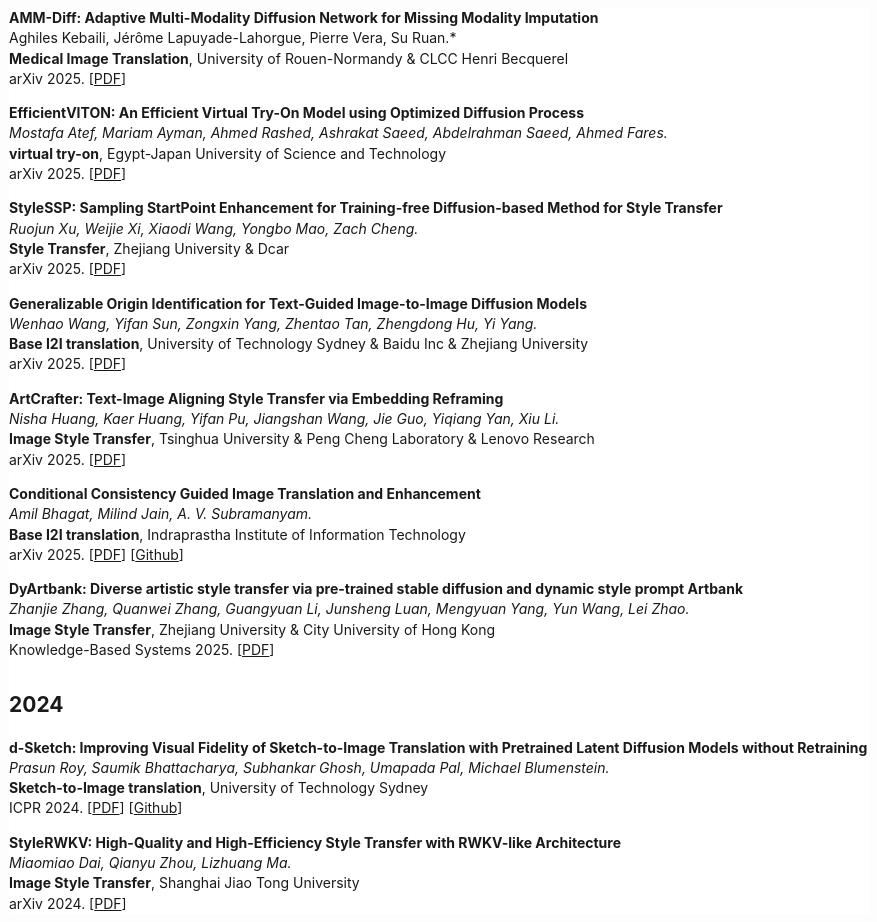 **AMM-Diff: Adaptive Multi-Modality Diffusion Network for Missing Modality Imputation** <br>
Aghiles Kebaili, Jérôme Lapuyade-Lahorgue, Pierre Vera, Su Ruan.* <br>
**Medical Image Translation**, University of Rouen-Normandy & CLCC Henri Becquerel <br>
arXiv 2025. [[PDF](https://arxiv.org/abs/2501.12840)] <br>

**EfficientVITON: An Efficient Virtual Try-On Model using Optimized Diffusion Process** <br>
*Mostafa Atef, Mariam Ayman, Ahmed Rashed, Ashrakat Saeed, Abdelrahman Saeed, Ahmed Fares.* <br>
**virtual try-on**, Egypt-Japan University of Science and Technology <br>
arXiv 2025. [[PDF](https://arxiv.org/abs/2501.11776)] <br>

**StyleSSP: Sampling StartPoint Enhancement for Training-free Diffusion-based Method for Style Transfer** <br>
*Ruojun Xu, Weijie Xi, Xiaodi Wang, Yongbo Mao, Zach Cheng.* <br>
**Style Transfer**, Zhejiang University & Dcar <br>
arXiv 2025. [[PDF](https://arxiv.org/abs/2501.11319)] <br>

**Generalizable Origin Identification for Text-Guided Image-to-Image Diffusion Models** <br>
*Wenhao Wang, Yifan Sun, Zongxin Yang, Zhentao Tan, Zhengdong Hu, Yi Yang.* <br>
**Base I2I translation**, University of Technology Sydney & Baidu Inc & Zhejiang University <br>
arXiv 2025. [[PDF](https://arxiv.org/abs/2501.02376)] <br>

**ArtCrafter: Text-Image Aligning Style Transfer via Embedding Reframing** <br>
*Nisha Huang, Kaer Huang, Yifan Pu, Jiangshan Wang, Jie Guo, Yiqiang Yan, Xiu Li.* <br>
**Image Style Transfer**, Tsinghua University & Peng Cheng Laboratory & Lenovo Research <br>
arXiv 2025. [[PDF](https://arxiv.org/abs/2501.02064)] <br>

**Conditional Consistency Guided Image Translation and Enhancement** <br>
*Amil Bhagat, Milind Jain, A. V. Subramanyam.* <br>
**Base I2I translation**, Indraprastha Institute of Information Technology <br>
arXiv 2025. [[PDF](https://arxiv.org/abs/2501.01223)] 
[[Github](https://github.com/amilbhagat/Conditional-Consistency-Models)] <br>

**DyArtbank: Diverse artistic style transfer via pre-trained stable diffusion and dynamic style prompt Artbank** <br>
*Zhanjie Zhang, Quanwei Zhang, Guangyuan Li, Junsheng Luan, Mengyuan Yang, Yun Wang, Lei Zhao.* <br>
**Image Style Transfer**, Zhejiang University & City University of Hong Kong <br>
Knowledge-Based Systems 2025. [[PDF](https://www.sciencedirect.com/science/article/pii/S0950705125000073)] <br>

## 2024

**d-Sketch: Improving Visual Fidelity of Sketch-to-Image Translation with Pretrained Latent Diffusion Models without Retraining** <br>
*Prasun Roy, Saumik Bhattacharya, Subhankar Ghosh, Umapada Pal, Michael Blumenstein.* <br>
**Sketch-to-Image translation**, University of Technology Sydney <br>
ICPR 2024. [[PDF](https://arxiv.org/abs/2502.14007)] 
[[Github](https://github.com/prasunroy/dsketch)]<br>

**StyleRWKV: High-Quality and High-Efficiency Style Transfer with RWKV-like Architecture** <br>
*Miaomiao Dai, Qianyu Zhou, Lizhuang Ma.* <br>
**Image Style Transfer**, Shanghai Jiao Tong University <br>
arXiv 2024. [[PDF](https://arxiv.org/abs/2412.19535)] <br>
